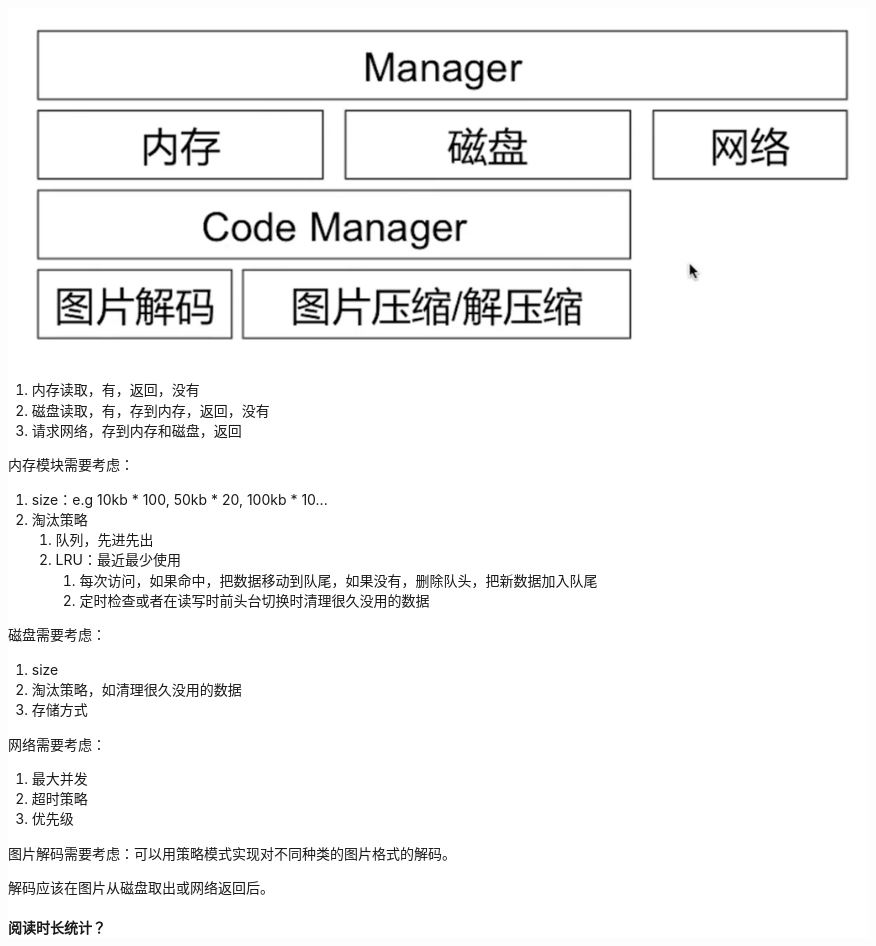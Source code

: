 ![design layer](./iOS_images/image_cache_design_layer.png)

1. 内存读取，有，返回，没有
2. 磁盘读取，有，存到内存，返回，没有
3. 请求网络，存到内存和磁盘，返回

内存模块需要考虑：
1. size：e.g 10kb * 100, 50kb * 20, 100kb * 10...
2. 淘汰策略
   1. 队列，先进先出
   2. LRU：最近最少使用
      1. 每次访问，如果命中，把数据移动到队尾，如果没有，删除队头，把新数据加入队尾
      2. 定时检查或者在读写时前头台切换时清理很久没用的数据

磁盘需要考虑：
1. size
2. 淘汰策略，如清理很久没用的数据
3. 存储方式

网络需要考虑：
1. 最大并发
2. 超时策略
3. 优先级

图片解码需要考虑：可以用策略模式实现对不同种类的图片格式的解码。

解码应该在图片从磁盘取出或网络返回后。 

#### 阅读时长统计？
